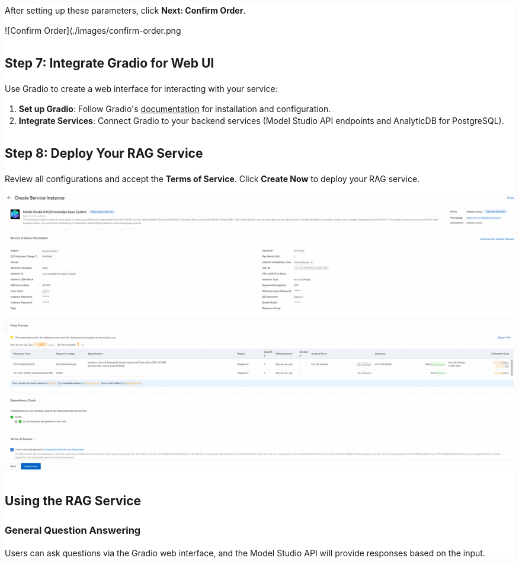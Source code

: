 After setting up these parameters, click **Next: Confirm Order**.

![Confirm Order](./images/confirm-order.png

## Step 7: Integrate Gradio for Web UI

Use Gradio to create a web interface for interacting with your service:

1. **Set up Gradio**: Follow Gradio's [documentation](https://www.gradio.app/docs/interface) for installation and configuration.
2. **Integrate Services**: Connect Gradio to your backend services (Model Studio API endpoints and AnalyticDB for PostgreSQL).

## Step 8: Deploy Your RAG Service

Review all configurations and accept the **Terms of Service**. Click **Create Now** to deploy your RAG service.

![Deploy Service](./images/deploy-service.png)

## Using the RAG Service

### General Question Answering

Users can ask questions via the Gradio web interface, and the Model Studio API will provide responses based on the input.
